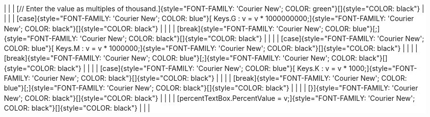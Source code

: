|                                                                                                                                                                                                                                                                                                           |
| [// Enter the value as multiples of thousand.]{style="FONT-FAMILY: 'Courier New'; COLOR: green"}[]{style="COLOR: black"}                                                                                                                                                                                  |
|                                                                                                                                                                                                                                                                                                           |
| [case]{style="FONT-FAMILY: 'Courier New'; COLOR: blue"}[ Keys.G : v = v \* 1000000000;]{style="FONT-FAMILY: 'Courier New'; COLOR: black"}[]{style="COLOR: black"}                                                                                                                                         |
|                                                                                                                                                                                                                                                                                                           |
| [break]{style="FONT-FAMILY: 'Courier New'; COLOR: blue"}[;]{style="FONT-FAMILY: 'Courier New'; COLOR: black"}[]{style="COLOR: black"}                                                                                                                                                                     |
|                                                                                                                                                                                                                                                                                                           |
| [case]{style="FONT-FAMILY: 'Courier New'; COLOR: blue"}[ Keys.M : v = v \* 1000000;]{style="FONT-FAMILY: 'Courier New'; COLOR: black"}[]{style="COLOR: black"}                                                                                                                                            |
|                                                                                                                                                                                                                                                                                                           |
| [break]{style="FONT-FAMILY: 'Courier New'; COLOR: blue"}[;]{style="FONT-FAMILY: 'Courier New'; COLOR: black"}[]{style="COLOR: black"}                                                                                                                                                                     |
|                                                                                                                                                                                                                                                                                                           |
| [case]{style="FONT-FAMILY: 'Courier New'; COLOR: blue"}[ Keys.K : v = v \* 1000;]{style="FONT-FAMILY: 'Courier New'; COLOR: black"}[]{style="COLOR: black"}                                                                                                                                               |
|                                                                                                                                                                                                                                                                                                           |
| [break]{style="FONT-FAMILY: 'Courier New'; COLOR: blue"}[;]{style="FONT-FAMILY: 'Courier New'; COLOR: black"}[]{style="COLOR: black"}                                                                                                                                                                     |
|                                                                                                                                                                                                                                                                                                           |
| [}]{style="FONT-FAMILY: 'Courier New'; COLOR: black"}[]{style="COLOR: black"}                                                                                                                                                                                                                             |
|                                                                                                                                                                                                                                                                                                           |
| [percentTextBox.PercentValue = v;]{style="FONT-FAMILY: 'Courier New'; COLOR: black"}[]{style="COLOR: black"}                                                                                                                                                                                              |
|                                                                                                                                                                                                                                                                                                           |